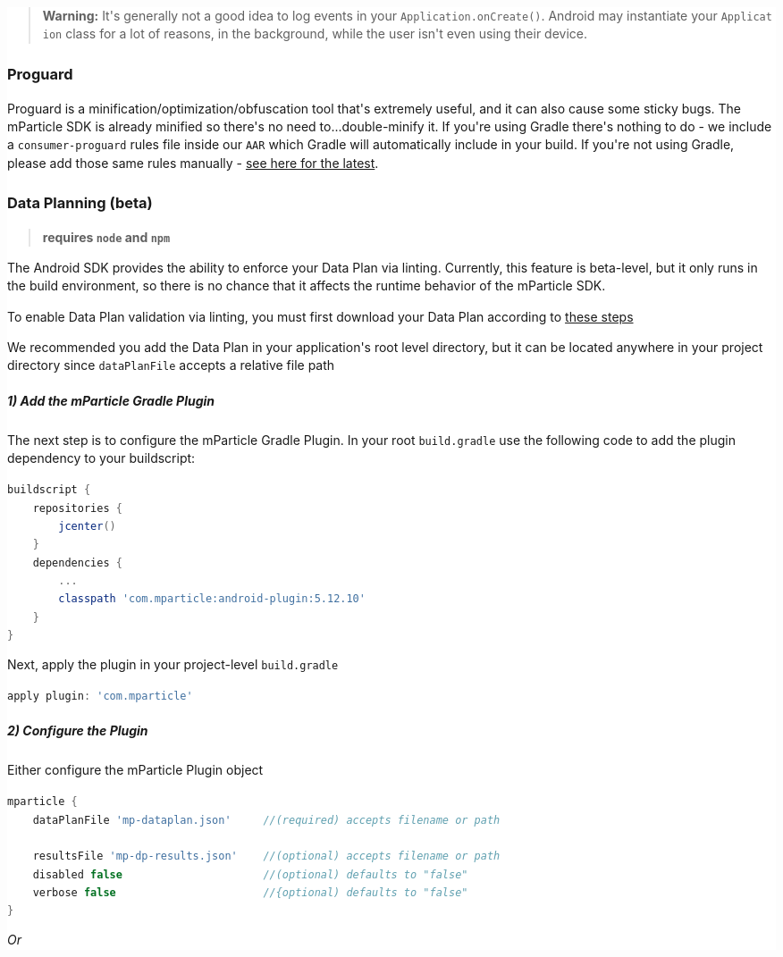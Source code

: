 > **Warning:** It's generally not a good idea to log events in your `Application.onCreate()`. Android may instantiate your `Application` class for a lot of reasons, in the background, while the user isn't even using their device.

### Proguard

Proguard is a minification/optimization/obfuscation tool that's extremely useful, and it can also cause some sticky bugs. The mParticle SDK is already minified so there's no need to...double-minify it. If you're using Gradle there's nothing to do - we include a `consumer-proguard` rules file inside our `AAR` which Gradle will automatically include in your build. If you're not using Gradle, please add those same rules manually - [see here for the latest](https://github.com/mParticle/mparticle-android-sdk/blob/master/android-core/consumer-proguard.pro).

### Data Planning (beta)

> **requires `node` and `npm`**

The Android SDK provides the ability to enforce your Data Plan via linting. Currently, this feature is beta-level, but it only runs
in the build environment, so there is no chance that it affects the runtime behavior of the mParticle SDK.

To enable Data Plan validation via linting, you must first download your Data Plan according to [these steps](insert-url.com)

We recommended you add the Data Plan in your application's root level directory, but it can be located anywhere in your project directory since `dataPlanFile` accepts a relative file path

##### 1) Add the mParticle Gradle Plugin

The next step is to configure the mParticle Gradle Plugin. In your root `build.gradle` use the following code to add the plugin dependency to your buildscript:

```groovy
buildscript {
    repositories {
        jcenter()
    }
    dependencies {
        ...
        classpath 'com.mparticle:android-plugin:5.12.10'
    }
}
```

Next, apply the plugin in your project-level `build.gradle`

```groovy
apply plugin: 'com.mparticle'
```

##### 2) Configure the Plugin

Either configure the mParticle Plugin object

```groovy
mparticle {
    dataPlanFile 'mp-dataplan.json'     //(required) accepts filename or path

    resultsFile 'mp-dp-results.json'    //(optional) accepts filename or path
    disabled false                      //(optional) defaults to "false"
    verbose false                       //{optional) defaults to "false"
}
```
*Or*
